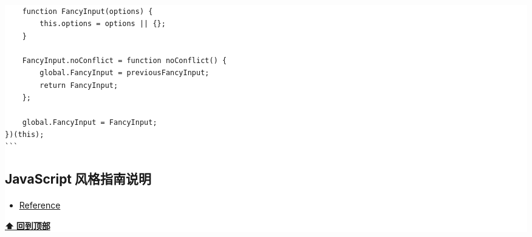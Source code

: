         function FancyInput(options) {
            this.options = options || {};
        }

        FancyInput.noConflict = function noConflict() {
            global.FancyInput = previousFancyInput;
            return FancyInput;
        };

        global.FancyInput = FancyInput;
    })(this);
    ```

## <a name="the-javascript-style-guide-guide">JavaScript 风格指南说明</a>

-   [Reference](https://github.com/airbnb/javascript/wiki/The-JavaScript-Style-Guide-Guide)

**[⬆ 回到顶部](#table-of-contents)**
